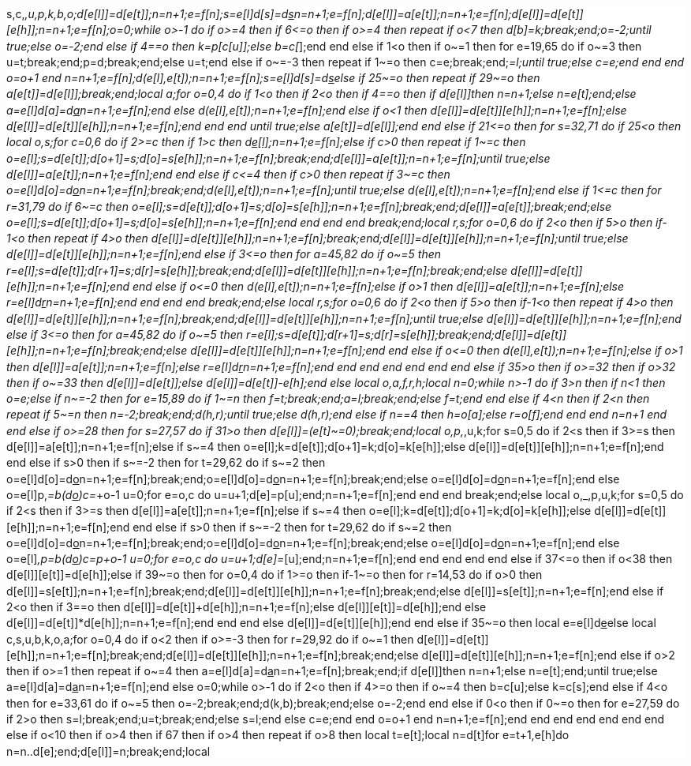 s,c,_,u,p,k,b,o;d[e[l]]=d[e[t]];n=n+1;e=f[n];s=e[l]d[s]=d[s](d[s+1])n=n+1;e=f[n];d[e[l]]=a[e[t]];n=n+1;e=f[n];d[e[l]]=d[e[t]][e[h]];n=n+1;e=f[n];o=0;while o>-1 do if o>=4 then if 6<=o then if o>=4 then repeat if o<7 then d[b]=k;break;end;o=-2;until true;else o=-2;end else if 4==o then k=p[c[u]];else b=c[_];end end else if 1<o then if o~=1 then for e=19,65 do if o~=3 then u=t;break;end;p=d;break;end;else u=t;end else if o~=-3 then repeat if 1~=o then c=e;break;end;_=l;until true;else c=e;end end end o=o+1 end n=n+1;e=f[n];d(e[l],e[t]);n=n+1;e=f[n];s=e[l]d[s]=d[s](r(d,s+1,e[t]))else if 25~=o then repeat if 29~=o then a[e[t]]=d[e[l]];break;end;local a;for o=0,4 do if 1<o then if 2<o then if 4==o then if d[e[l]]then n=n+1;else n=e[t];end;else a=e[l]d[a]=d[a](r(d,a+1,e[t]))n=n+1;e=f[n];end else d(e[l],e[t]);n=n+1;e=f[n];end else if o<1 then d[e[l]]=d[e[t]][e[h]];n=n+1;e=f[n];else d[e[l]]=d[e[t]][e[h]];n=n+1;e=f[n];end end end until true;else a[e[t]]=d[e[l]];end end else if 21<=o then for s=32,71 do if 25<o then local o,s;for c=0,6 do if 2>=c then if 1>c then d[e[l]]();n=n+1;e=f[n];else if c>0 then repeat if 1~=c then o=e[l];s=d[e[t]];d[o+1]=s;d[o]=s[e[h]];n=n+1;e=f[n];break;end;d[e[l]]=a[e[t]];n=n+1;e=f[n];until true;else d[e[l]]=a[e[t]];n=n+1;e=f[n];end end else if c<=4 then if c>0 then repeat if 3~=c then o=e[l]d[o]=d[o](r(d,o+1,e[t]))n=n+1;e=f[n];break;end;d(e[l],e[t]);n=n+1;e=f[n];until true;else d(e[l],e[t]);n=n+1;e=f[n];end else if 1<=c then for r=31,79 do if 6~=c then o=e[l];s=d[e[t]];d[o+1]=s;d[o]=s[e[h]];n=n+1;e=f[n];break;end;d[e[l]]=a[e[t]];break;end;else o=e[l];s=d[e[t]];d[o+1]=s;d[o]=s[e[h]];n=n+1;e=f[n];end end end end break;end;local r,s;for o=0,6 do if 2<o then if 5>o then if-1<o then repeat if 4>o then d[e[l]]=d[e[t]][e[h]];n=n+1;e=f[n];break;end;d[e[l]]=d[e[t]][e[h]];n=n+1;e=f[n];until true;else d[e[l]]=d[e[t]][e[h]];n=n+1;e=f[n];end else if 3<=o then for a=45,82 do if o~=5 then r=e[l];s=d[e[t]];d[r+1]=s;d[r]=s[e[h]];break;end;d[e[l]]=d[e[t]][e[h]];n=n+1;e=f[n];break;end;else d[e[l]]=d[e[t]][e[h]];n=n+1;e=f[n];end end else if o<=0 then d(e[l],e[t]);n=n+1;e=f[n];else if o>1 then d[e[l]]=a[e[t]];n=n+1;e=f[n];else r=e[l]d[r](d[r+1])n=n+1;e=f[n];end end end end break;end;else local r,s;for o=0,6 do if 2<o then if 5>o then if-1<o then repeat if 4>o then d[e[l]]=d[e[t]][e[h]];n=n+1;e=f[n];break;end;d[e[l]]=d[e[t]][e[h]];n=n+1;e=f[n];until true;else d[e[l]]=d[e[t]][e[h]];n=n+1;e=f[n];end else if 3<=o then for a=45,82 do if o~=5 then r=e[l];s=d[e[t]];d[r+1]=s;d[r]=s[e[h]];break;end;d[e[l]]=d[e[t]][e[h]];n=n+1;e=f[n];break;end;else d[e[l]]=d[e[t]][e[h]];n=n+1;e=f[n];end end else if o<=0 then d(e[l],e[t]);n=n+1;e=f[n];else if o>1 then d[e[l]]=a[e[t]];n=n+1;e=f[n];else r=e[l]d[r](d[r+1])n=n+1;e=f[n];end end end end end end end else if 35>o then if o>=32 then if o>32 then if o~=33 then d[e[l]]=d[e[t]];else d[e[l]]=d[e[t]]-e[h];end else local o,a,f,r,h;local n=0;while n>-1 do if 3>n then if n<1 then o=e;else if n~=-2 then for e=15,89 do if 1~=n then f=t;break;end;a=l;break;end;else f=t;end end else if 4<n then if 2<n then repeat if 5~=n then n=-2;break;end;d(h,r);until true;else d(h,r);end else if n==4 then h=o[a];else r=o[f];end end end n=n+1 end end else if o>=28 then for s=27,57 do if 31>o then d[e[l]]=(e[t]~=0);break;end;local o,p,_,u,k;for s=0,5 do if 2<s then if 3>=s then d[e[l]]=a[e[t]];n=n+1;e=f[n];else if s~=4 then o=e[l];k=d[e[t]];d[o+1]=k;d[o]=k[e[h]];else d[e[l]]=d[e[t]][e[h]];n=n+1;e=f[n];end end else if s>0 then if s~=-2 then for t=29,62 do if s~=2 then o=e[l]d[o]=d[o](r(d,o+1,c))n=n+1;e=f[n];break;end;o=e[l]d[o]=d[o]()n=n+1;e=f[n];break;end;else o=e[l]d[o]=d[o](r(d,o+1,c))n=n+1;e=f[n];end else o=e[l]p,_=b(d[o](r(d,o+1,e[t])))c=_+o-1 u=0;for e=o,c do u=u+1;d[e]=p[u];end;n=n+1;e=f[n];end end end break;end;else local o,_,p,u,k;for s=0,5 do if 2<s then if 3>=s then d[e[l]]=a[e[t]];n=n+1;e=f[n];else if s~=4 then o=e[l];k=d[e[t]];d[o+1]=k;d[o]=k[e[h]];else d[e[l]]=d[e[t]][e[h]];n=n+1;e=f[n];end end else if s>0 then if s~=-2 then for t=29,62 do if s~=2 then o=e[l]d[o]=d[o](r(d,o+1,c))n=n+1;e=f[n];break;end;o=e[l]d[o]=d[o]()n=n+1;e=f[n];break;end;else o=e[l]d[o]=d[o](r(d,o+1,c))n=n+1;e=f[n];end else o=e[l]_,p=b(d[o](r(d,o+1,e[t])))c=p+o-1 u=0;for e=o,c do u=u+1;d[e]=_[u];end;n=n+1;e=f[n];end end end end end else if 37<=o then if o<38 then d[e[l]][e[t]]=d[e[h]];else if 39~=o then for o=0,4 do if 1>=o then if-1~=o then for r=14,53 do if o>0 then d[e[l]]=s[e[t]];n=n+1;e=f[n];break;end;d[e[l]]=d[e[t]][e[h]];n=n+1;e=f[n];break;end;else d[e[l]]=s[e[t]];n=n+1;e=f[n];end else if 2<o then if 3==o then d[e[l]]=d[e[t]]+d[e[h]];n=n+1;e=f[n];else d[e[l]][e[t]]=d[e[h]];end else d[e[l]]=d[e[t]]*d[e[h]];n=n+1;e=f[n];end end end else d[e[l]]=d[e[t]][e[h]];end end else if 35~=o then local e=e[l]d[e](r(d,e+1,c))else local c,s,u,b,k,o,a;for o=0,4 do if o<2 then if o>=-3 then for r=29,92 do if o~=1 then d[e[l]]=d[e[t]][e[h]];n=n+1;e=f[n];break;end;d[e[l]]=d[e[t]][e[h]];n=n+1;e=f[n];break;end;else d[e[l]]=d[e[t]][e[h]];n=n+1;e=f[n];end else if o>2 then if o>=1 then repeat if o~=4 then a=e[l]d[a]=d[a](r(d,a+1,e[t]))n=n+1;e=f[n];break;end;if d[e[l]]then n=n+1;else n=e[t];end;until true;else a=e[l]d[a]=d[a](r(d,a+1,e[t]))n=n+1;e=f[n];end else o=0;while o>-1 do if 2<o then if 4>=o then if o~=4 then b=c[u];else k=c[s];end else if 4<o then for e=33,61 do if o~=5 then o=-2;break;end;d(k,b);break;end;else o=-2;end end else if 0<o then if 0~=o then for e=27,59 do if 2>o then s=l;break;end;u=t;break;end;else s=l;end else c=e;end end o=o+1 end n=n+1;e=f[n];end end end end end end end else if o<10 then if o>4 then if 6<o then if o>7 then if o>4 then repeat if o>8 then local t=e[t];local n=d[t]for e=t+1,e[h]do n=n..d[e];end;d[e[l]]=n;break;end;local